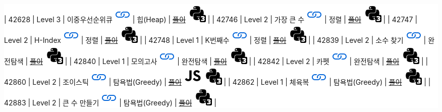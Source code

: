 | 42628 | Level&nbsp;3 | 이중우선순위큐 [![문제](/assets/link.svg)](https://programmers.co.kr/learn/courses/30/lessons/42628) | 힙(Heap) | [~~풀이~~](/solutions/42628%20-%20이중우선순위큐/README.md) [![python3](/assets/python3.svg)](/solutions/42628%20-%20이중우선순위큐/submit.py) |
| 42746 | Level&nbsp;2 | 가장 큰 수 [![문제](/assets/link.svg)](https://programmers.co.kr/learn/courses/30/lessons/42746) | 정렬 | [~~풀이~~](/solutions/42746%20-%20가장%20큰%20수/README.md) [![python3](/assets/python3.svg)](/solutions/42746%20-%20가장%20큰%20수/submit.py) |
| 42747 | Level&nbsp;2 | H-Index [![문제](/assets/link.svg)](https://programmers.co.kr/learn/courses/30/lessons/42747) | 정렬 | [~~풀이~~](/solutions/42747%20-%20H-Index/README.md) [![python3](/assets/python3.svg)](/solutions/42747%20-%20H-Index/submit.py) |
| 42748 | Level&nbsp;1 | K번째수 [![문제](/assets/link.svg)](https://programmers.co.kr/learn/courses/30/lessons/42748) | 정렬 | [~~풀이~~](/solutions/42748%20-%20K번째수/README.md) [![python3](/assets/python3.svg)](/solutions/42748%20-%20K번째수/submit.py) |
| 42839 | Level&nbsp;2 | 소수 찾기 [![문제](/assets/link.svg)](https://programmers.co.kr/learn/courses/30/lessons/42839) | 완전탐색 | [~~풀이~~](/solutions/42839%20-%20소수%20찾기/README.md) [![python3](/assets/python3.svg)](/solutions/42839%20-%20소수%20찾기/submit.py) |
| 42840 | Level&nbsp;1 | 모의고사 [![문제](/assets/link.svg)](https://programmers.co.kr/learn/courses/30/lessons/42840) | 완전탐색 | [~~풀이~~](/solutions/42840%20-%20모의고사/README.md) [![python3](/assets/python3.svg)](/solutions/42840%20-%20모의고사/submit.py) |
| 42842 | Level&nbsp;2 | 카펫 [![문제](/assets/link.svg)](https://programmers.co.kr/learn/courses/30/lessons/42842) | 완전탐색 | [~~풀이~~](/solutions/42842%20-%20카펫/README.md) [![python3](/assets/python3.svg)](/solutions/42842%20-%20카펫/submit.py) |
| 42860 | Level&nbsp;2 | 조이스틱 [![문제](/assets/link.svg)](https://programmers.co.kr/learn/courses/30/lessons/42860) | 탐욕법(Greedy) | [~~풀이~~](/solutions/42860%20-%20조이스틱/README.md) [![javascript](/assets/javascript.svg)](/solutions/42860%20-%20조이스틱/submit.js) [![python3](/assets/python3.svg)](/solutions/42860%20-%20조이스틱/submit.py) |
| 42862 | Level&nbsp;1 | 체육복 [![문제](/assets/link.svg)](https://programmers.co.kr/learn/courses/30/lessons/42862) | 탐욕법(Greedy) | [~~풀이~~](/solutions/42862%20-%20체육복/README.md) [![python3](/assets/python3.svg)](/solutions/42862%20-%20체육복/submit.py) |
| 42883 | Level&nbsp;2 | 큰 수 만들기 [![문제](/assets/link.svg)](https://programmers.co.kr/learn/courses/30/lessons/42883) | 탐욕법(Greedy) | [~~풀이~~](/solutions/42883%20-%20큰%20수%20만들기/README.md) [![python3](/assets/python3.svg)](/solutions/42883%20-%20큰%20수%20만들기/submit.py) |